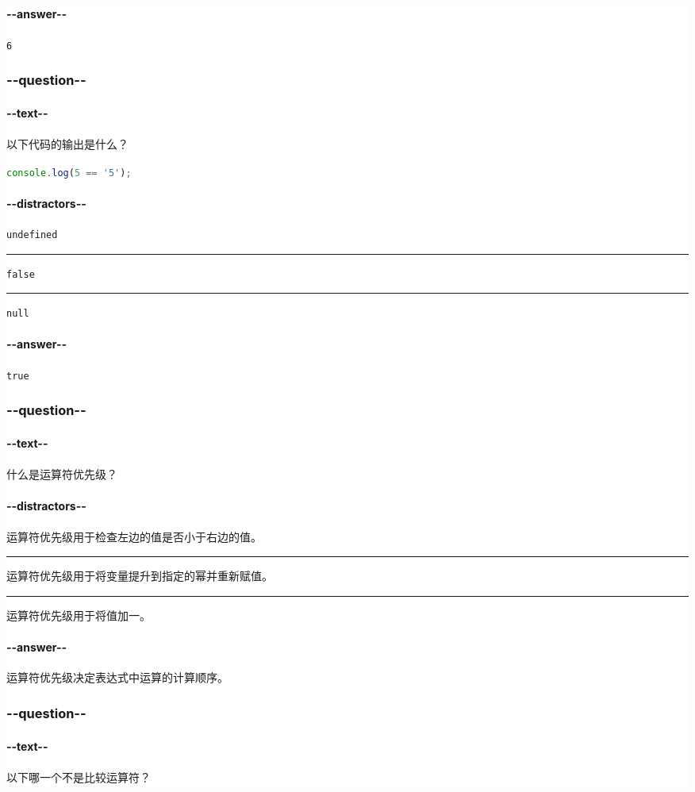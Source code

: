 #### --answer--

`6`

### --question--

#### --text--

以下代码的输出是什么？

```js
console.log(5 == '5');
```

#### --distractors--

`undefined`

---

`false`

---

`null`

#### --answer--

`true`

### --question--

#### --text--

什么是运算符优先级？

#### --distractors--

运算符优先级用于检查左边的值是否小于右边的值。

---

运算符优先级用于将变量提升到指定的幂并重新赋值。

---

运算符优先级用于将值加一。

#### --answer--

运算符优先级决定表达式中运算的计算顺序。

### --question--

#### --text--

以下哪一个不是比较运算符？
